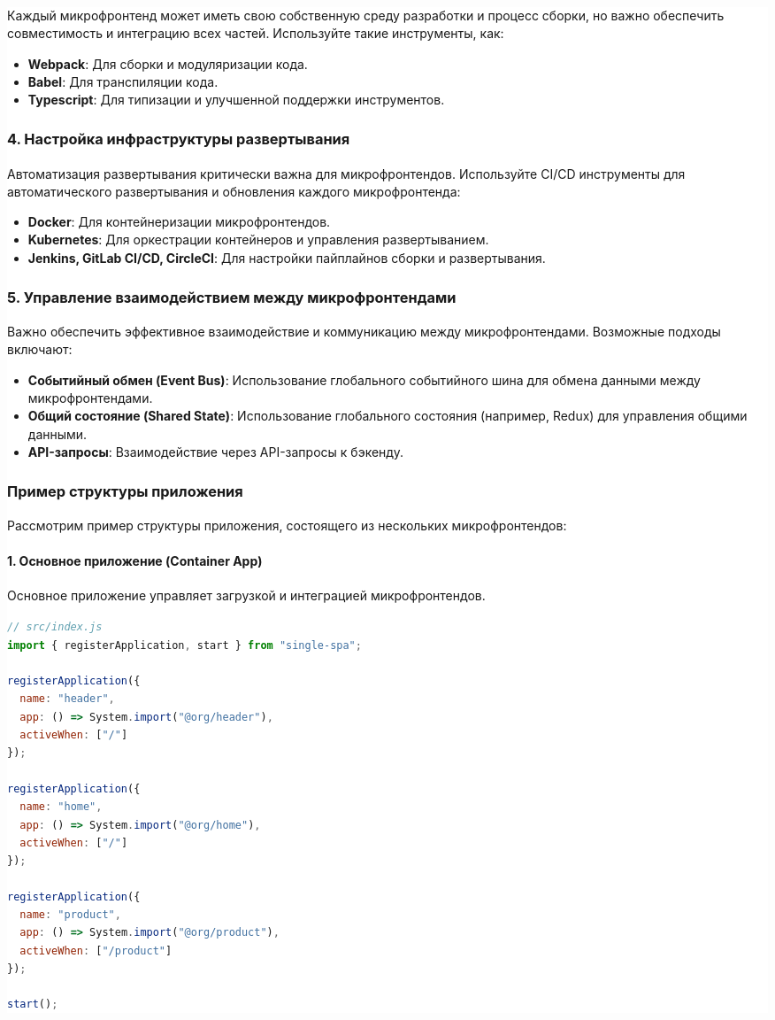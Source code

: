 Каждый микрофронтенд может иметь свою собственную среду разработки и процесс сборки, но важно обеспечить совместимость и интеграцию всех частей. Используйте такие инструменты, как:
- **Webpack**: Для сборки и модуляризации кода.
- **Babel**: Для транспиляции кода.
- **Typescript**: Для типизации и улучшенной поддержки инструментов.

### 4. Настройка инфраструктуры развертывания

Автоматизация развертывания критически важна для микрофронтендов. Используйте CI/CD инструменты для автоматического развертывания и обновления каждого микрофронтенда:
- **Docker**: Для контейнеризации микрофронтендов.
- **Kubernetes**: Для оркестрации контейнеров и управления развертыванием.
- **Jenkins, GitLab CI/CD, CircleCI**: Для настройки пайплайнов сборки и развертывания.

### 5. Управление взаимодействием между микрофронтендами

Важно обеспечить эффективное взаимодействие и коммуникацию между микрофронтендами. Возможные подходы включают:
- **Событийный обмен (Event Bus)**: Использование глобального событийного шина для обмена данными между микрофронтендами.
- **Общий состояние (Shared State)**: Использование глобального состояния (например, Redux) для управления общими данными.
- **API-запросы**: Взаимодействие через API-запросы к бэкенду.

### Пример структуры приложения

Рассмотрим пример структуры приложения, состоящего из нескольких микрофронтендов:

#### 1. Основное приложение (Container App)

Основное приложение управляет загрузкой и интеграцией микрофронтендов.

```javascript
// src/index.js
import { registerApplication, start } from "single-spa";

registerApplication({
  name: "header",
  app: () => System.import("@org/header"),
  activeWhen: ["/"]
});

registerApplication({
  name: "home",
  app: () => System.import("@org/home"),
  activeWhen: ["/"]
});

registerApplication({
  name: "product",
  app: () => System.import("@org/product"),
  activeWhen: ["/product"]
});

start();
```
